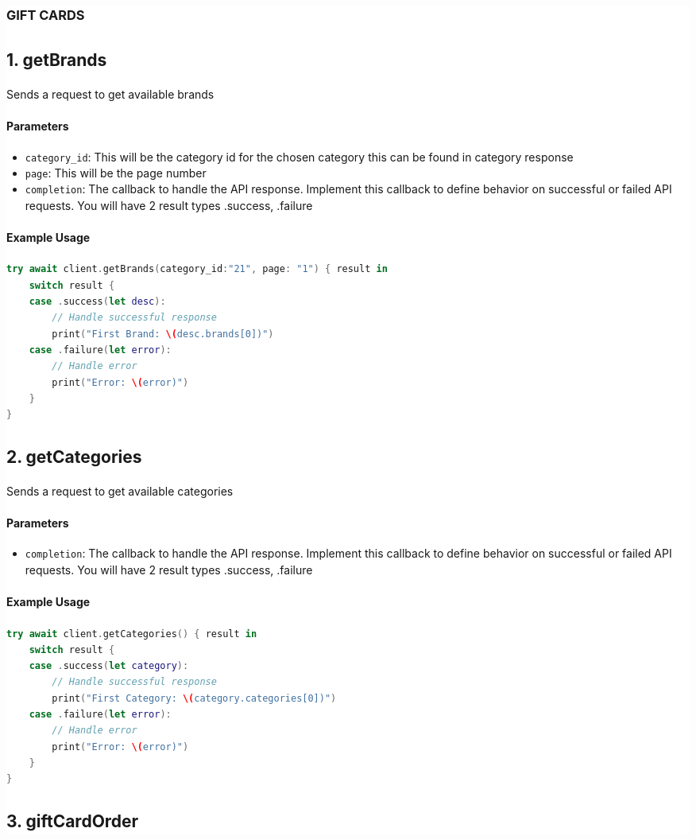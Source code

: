 
### GIFT CARDS

## 1. getBrands

Sends a request to get available brands

#### Parameters
- `category_id`: This will be the category id for the chosen category this can be found in category response
- `page`: This will be the page number
- `completion`: The callback to handle the API response. Implement this callback to define behavior on successful or failed API requests. You will have 2 result types .success, .failure

#### Example Usage

```swift
try await client.getBrands(category_id:"21", page: "1") { result in
    switch result {
    case .success(let desc):
        // Handle successful response
        print("First Brand: \(desc.brands[0])")
    case .failure(let error):
        // Handle error
        print("Error: \(error)")
    }
}
```

## 2. getCategories

Sends a request to get available categories

#### Parameters
- `completion`: The callback to handle the API response. Implement this callback to define behavior on successful or failed API requests. You will have 2 result types .success, .failure

#### Example Usage

```swift
try await client.getCategories() { result in
    switch result {
    case .success(let category):
        // Handle successful response
        print("First Category: \(category.categories[0])")
    case .failure(let error):
        // Handle error
        print("Error: \(error)")
    }
}
```

## 3. giftCardOrder
